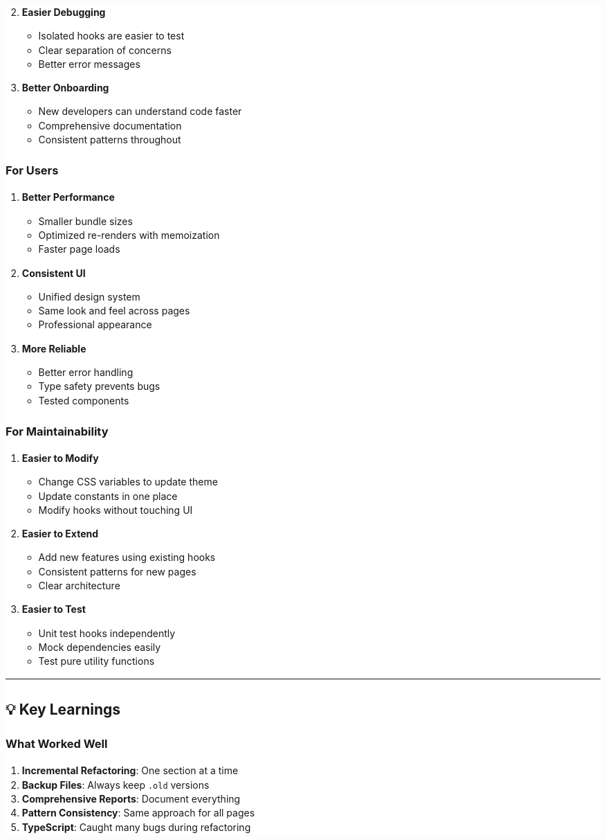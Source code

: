 2. **Easier Debugging**
   - Isolated hooks are easier to test
   - Clear separation of concerns
   - Better error messages

3. **Better Onboarding**
   - New developers can understand code faster
   - Comprehensive documentation
   - Consistent patterns throughout

### For Users

1. **Better Performance**
   - Smaller bundle sizes
   - Optimized re-renders with memoization
   - Faster page loads

2. **Consistent UI**
   - Unified design system
   - Same look and feel across pages
   - Professional appearance

3. **More Reliable**
   - Better error handling
   - Type safety prevents bugs
   - Tested components

### For Maintainability

1. **Easier to Modify**
   - Change CSS variables to update theme
   - Update constants in one place
   - Modify hooks without touching UI

2. **Easier to Extend**
   - Add new features using existing hooks
   - Consistent patterns for new pages
   - Clear architecture

3. **Easier to Test**
   - Unit test hooks independently
   - Mock dependencies easily
   - Test pure utility functions

---

## 💡 Key Learnings

### What Worked Well

1. **Incremental Refactoring**: One section at a time
2. **Backup Files**: Always keep `.old` versions
3. **Comprehensive Reports**: Document everything
4. **Pattern Consistency**: Same approach for all pages
5. **TypeScript**: Caught many bugs during refactoring
